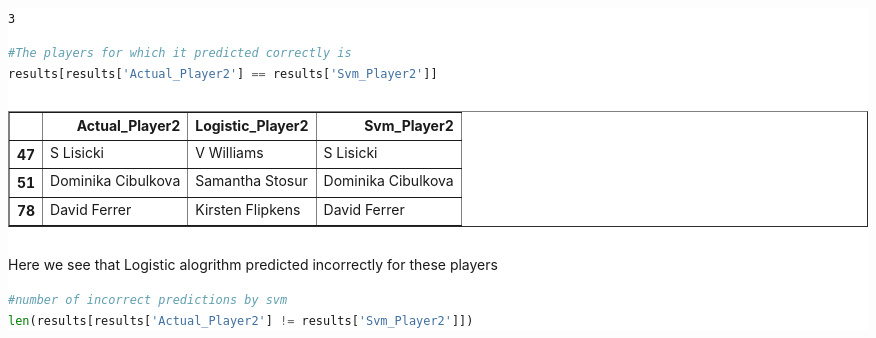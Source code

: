 

    3




```python
#The players for which it predicted correctly is
results[results['Actual_Player2'] == results['Svm_Player2']]
```




<div style="max-height:1000px;max-width:1500px;overflow:auto;">
<table border="1" class="dataframe">
  <thead>
    <tr style="text-align: right;">
      <th></th>
      <th>Actual_Player2</th>
      <th>Logistic_Player2</th>
      <th>Svm_Player2</th>
    </tr>
  </thead>
  <tbody>
    <tr>
      <th>47</th>
      <td>          S Lisicki</td>
      <td>       V Williams</td>
      <td>          S Lisicki</td>
    </tr>
    <tr>
      <th>51</th>
      <td> Dominika Cibulkova</td>
      <td>  Samantha Stosur</td>
      <td> Dominika Cibulkova</td>
    </tr>
    <tr>
      <th>78</th>
      <td>       David Ferrer</td>
      <td> Kirsten Flipkens</td>
      <td>       David Ferrer</td>
    </tr>
  </tbody>
</table>
</div>



Here we see that Logistic alogrithm predicted incorrectly for these players


```python
#number of incorrect predictions by svm
len(results[results['Actual_Player2'] != results['Svm_Player2']])
```


